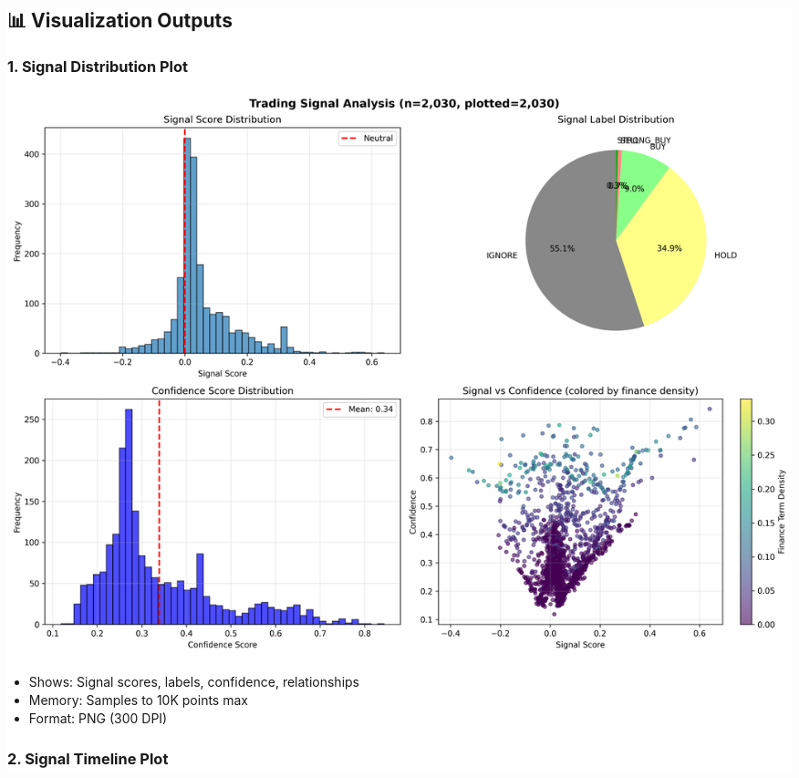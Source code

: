 ## 📊 Visualization Outputs

### **1. Signal Distribution Plot**
![Signal Distribution](visualizations/signal_distribution.png)
- Shows: Signal scores, labels, confidence, relationships
- Memory: Samples to 10K points max
- Format: PNG (300 DPI)

### **2. Signal Timeline Plot**